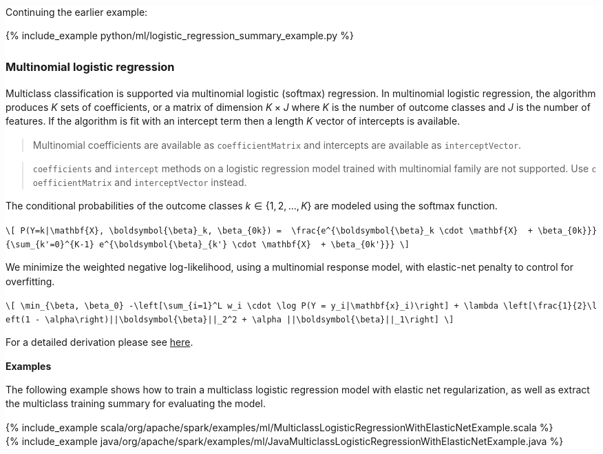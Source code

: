 Continuing the earlier example:

{% include_example python/ml/logistic_regression_summary_example.py %}
</div>

</div>

### Multinomial logistic regression

Multiclass classification is supported via multinomial logistic (softmax) regression. In multinomial logistic regression,
the algorithm produces $K$ sets of coefficients, or a matrix of dimension $K \times J$ where $K$ is the number of outcome
classes and $J$ is the number of features. If the algorithm is fit with an intercept term then a length $K$ vector of
intercepts is available.

  > Multinomial coefficients are available as `coefficientMatrix` and intercepts are available as `interceptVector`.
 
  > `coefficients` and `intercept` methods on a logistic regression model trained with multinomial family are not supported. Use `coefficientMatrix` and `interceptVector` instead.

The conditional probabilities of the outcome classes $k \in \{1, 2, ..., K\}$ are modeled using the softmax function.

`\[
   P(Y=k|\mathbf{X}, \boldsymbol{\beta}_k, \beta_{0k}) =  \frac{e^{\boldsymbol{\beta}_k \cdot \mathbf{X}  + \beta_{0k}}}{\sum_{k'=0}^{K-1} e^{\boldsymbol{\beta}_{k'} \cdot \mathbf{X}  + \beta_{0k'}}}
\]`

We minimize the weighted negative log-likelihood, using a multinomial response model, with elastic-net penalty to control for overfitting.

`\[
\min_{\beta, \beta_0} -\left[\sum_{i=1}^L w_i \cdot \log P(Y = y_i|\mathbf{x}_i)\right] + \lambda \left[\frac{1}{2}\left(1 - \alpha\right)||\boldsymbol{\beta}||_2^2 + \alpha ||\boldsymbol{\beta}||_1\right]
\]`

For a detailed derivation please see [here](https://en.wikipedia.org/wiki/Multinomial_logistic_regression#As_a_log-linear_model).

**Examples**

The following example shows how to train a multiclass logistic regression 
model with elastic net regularization, as well as extract the multiclass
training summary for evaluating the model.

<div class="codetabs">

<div data-lang="scala" markdown="1">
{% include_example scala/org/apache/spark/examples/ml/MulticlassLogisticRegressionWithElasticNetExample.scala %}
</div>

<div data-lang="java" markdown="1">
{% include_example java/org/apache/spark/examples/ml/JavaMulticlassLogisticRegressionWithElasticNetExample.java %}
</div>
